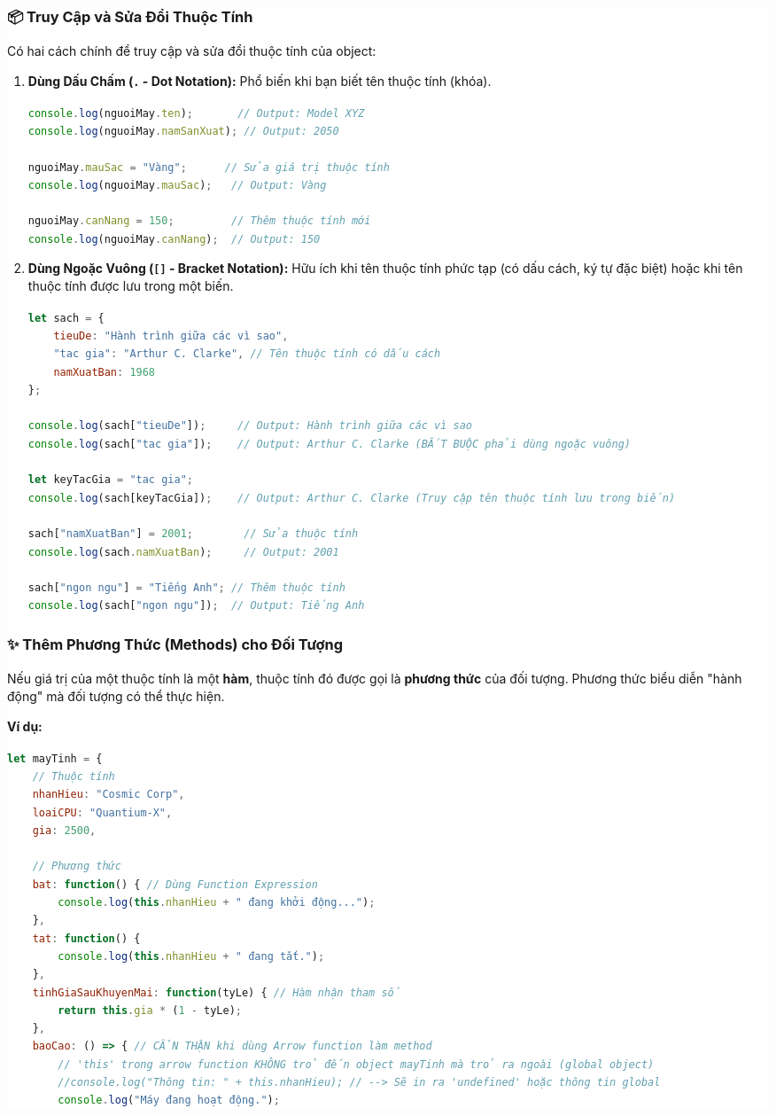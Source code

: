 ### 📦 Truy Cập và Sửa Đổi Thuộc Tính

Có hai cách chính để truy cập và sửa đổi thuộc tính của object:

1.  **Dùng Dấu Chấm (`.` - Dot Notation):** Phổ biến khi bạn biết tên thuộc tính (khóa).
    ```javascript
    console.log(nguoiMay.ten);       // Output: Model XYZ
    console.log(nguoiMay.namSanXuat); // Output: 2050

    nguoiMay.mauSac = "Vàng";      // Sửa giá trị thuộc tính
    console.log(nguoiMay.mauSac);   // Output: Vàng

    nguoiMay.canNang = 150;         // Thêm thuộc tính mới
    console.log(nguoiMay.canNang);  // Output: 150
    ```

2.  **Dùng Ngoặc Vuông (`[]` - Bracket Notation):** Hữu ích khi tên thuộc tính phức tạp (có dấu cách, ký tự đặc biệt) hoặc khi tên thuộc tính được lưu trong một biến.
    ```javascript
    let sach = {
        tieuDe: "Hành trình giữa các vì sao",
        "tac gia": "Arthur C. Clarke", // Tên thuộc tính có dấu cách
        namXuatBan: 1968
    };

    console.log(sach["tieuDe"]);     // Output: Hành trình giữa các vì sao
    console.log(sach["tac gia"]);    // Output: Arthur C. Clarke (BẮT BUỘC phải dùng ngoặc vuông)

    let keyTacGia = "tac gia";
    console.log(sach[keyTacGia]);    // Output: Arthur C. Clarke (Truy cập tên thuộc tính lưu trong biến)

    sach["namXuatBan"] = 2001;        // Sửa thuộc tính
    console.log(sach.namXuatBan);     // Output: 2001

    sach["ngon ngu"] = "Tiếng Anh"; // Thêm thuộc tính
    console.log(sach["ngon ngu"]);  // Output: Tiếng Anh
    ```

### ✨ Thêm Phương Thức (Methods) cho Đối Tượng

Nếu giá trị của một thuộc tính là một **hàm**, thuộc tính đó được gọi là **phương thức** của đối tượng. Phương thức biểu diễn "hành động" mà đối tượng có thể thực hiện.

**Ví dụ:**

```javascript
let mayTinh = {
    // Thuộc tính
    nhanHieu: "Cosmic Corp",
    loaiCPU: "Quantium-X",
    gia: 2500,

    // Phương thức
    bat: function() { // Dùng Function Expression
        console.log(this.nhanHieu + " đang khởi động...");
    },
    tat: function() {
        console.log(this.nhanHieu + " đang tắt.");
    },
    tinhGiaSauKhuyenMai: function(tyLe) { // Hàm nhận tham số
        return this.gia * (1 - tyLe);
    },
    baoCao: () => { // CẨN THẬN khi dùng Arrow function làm method
        // 'this' trong arrow function KHÔNG trỏ đến object mayTinh mà trỏ ra ngoài (global object)
        //console.log("Thông tin: " + this.nhanHieu); // --> Sẽ in ra 'undefined' hoặc thông tin global
        console.log("Máy đang hoạt động.");
```